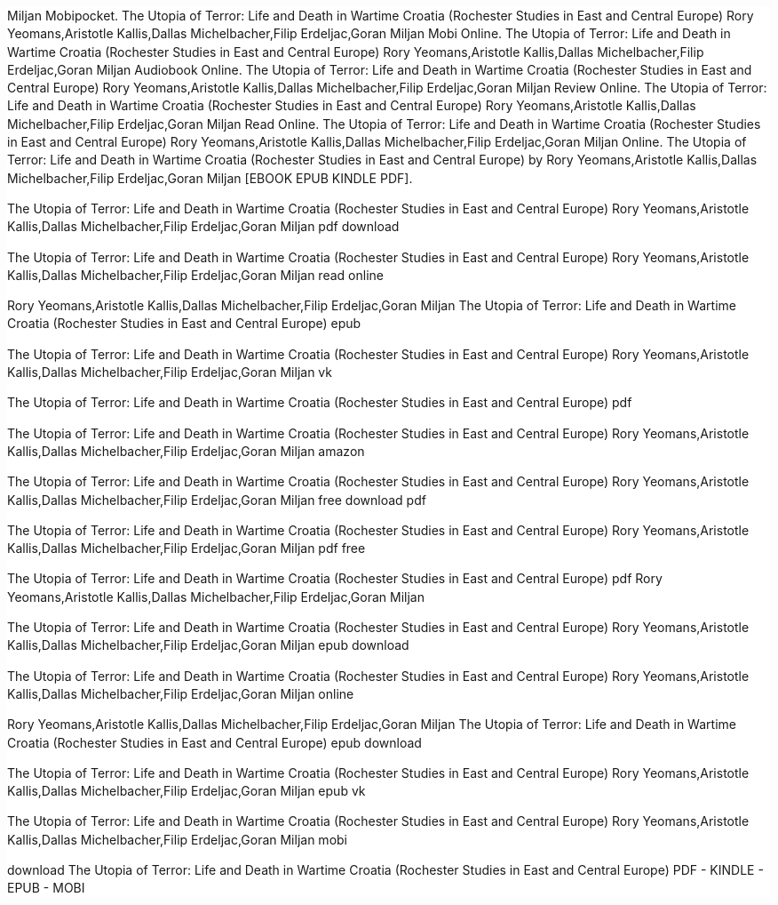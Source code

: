 Miljan Mobipocket. The Utopia of Terror: Life and Death in Wartime Croatia (Rochester Studies in East and Central Europe) Rory Yeomans,Aristotle Kallis,Dallas Michelbacher,Filip Erdeljac,Goran Miljan Mobi Online. The Utopia of Terror: Life and Death in Wartime Croatia (Rochester Studies in East and Central Europe) Rory Yeomans,Aristotle Kallis,Dallas Michelbacher,Filip Erdeljac,Goran Miljan Audiobook Online. The Utopia of Terror: Life and Death in Wartime Croatia (Rochester Studies in East and Central Europe) Rory Yeomans,Aristotle Kallis,Dallas Michelbacher,Filip Erdeljac,Goran Miljan Review Online. The Utopia of Terror: Life and Death in Wartime Croatia (Rochester Studies in East and Central Europe) Rory Yeomans,Aristotle Kallis,Dallas Michelbacher,Filip Erdeljac,Goran Miljan Read Online. The Utopia of Terror: Life and Death in Wartime Croatia (Rochester Studies in East and Central Europe) Rory Yeomans,Aristotle Kallis,Dallas Michelbacher,Filip Erdeljac,Goran Miljan Online. The Utopia of Terror: Life and Death in Wartime Croatia (Rochester Studies in East and Central Europe) by Rory Yeomans,Aristotle Kallis,Dallas Michelbacher,Filip Erdeljac,Goran Miljan [EBOOK EPUB KINDLE PDF].

The Utopia of Terror: Life and Death in Wartime Croatia (Rochester Studies in East and Central Europe) Rory Yeomans,Aristotle Kallis,Dallas Michelbacher,Filip Erdeljac,Goran Miljan pdf download

The Utopia of Terror: Life and Death in Wartime Croatia (Rochester Studies in East and Central Europe) Rory Yeomans,Aristotle Kallis,Dallas Michelbacher,Filip Erdeljac,Goran Miljan read online

Rory Yeomans,Aristotle Kallis,Dallas Michelbacher,Filip Erdeljac,Goran Miljan The Utopia of Terror: Life and Death in Wartime Croatia (Rochester Studies in East and Central Europe) epub

The Utopia of Terror: Life and Death in Wartime Croatia (Rochester Studies in East and Central Europe) Rory Yeomans,Aristotle Kallis,Dallas Michelbacher,Filip Erdeljac,Goran Miljan vk

The Utopia of Terror: Life and Death in Wartime Croatia (Rochester Studies in East and Central Europe) pdf

The Utopia of Terror: Life and Death in Wartime Croatia (Rochester Studies in East and Central Europe) Rory Yeomans,Aristotle Kallis,Dallas Michelbacher,Filip Erdeljac,Goran Miljan amazon

The Utopia of Terror: Life and Death in Wartime Croatia (Rochester Studies in East and Central Europe) Rory Yeomans,Aristotle Kallis,Dallas Michelbacher,Filip Erdeljac,Goran Miljan free download pdf

The Utopia of Terror: Life and Death in Wartime Croatia (Rochester Studies in East and Central Europe) Rory Yeomans,Aristotle Kallis,Dallas Michelbacher,Filip Erdeljac,Goran Miljan pdf free

The Utopia of Terror: Life and Death in Wartime Croatia (Rochester Studies in East and Central Europe) pdf Rory Yeomans,Aristotle Kallis,Dallas Michelbacher,Filip Erdeljac,Goran Miljan

The Utopia of Terror: Life and Death in Wartime Croatia (Rochester Studies in East and Central Europe) Rory Yeomans,Aristotle Kallis,Dallas Michelbacher,Filip Erdeljac,Goran Miljan epub download

The Utopia of Terror: Life and Death in Wartime Croatia (Rochester Studies in East and Central Europe) Rory Yeomans,Aristotle Kallis,Dallas Michelbacher,Filip Erdeljac,Goran Miljan online

Rory Yeomans,Aristotle Kallis,Dallas Michelbacher,Filip Erdeljac,Goran Miljan The Utopia of Terror: Life and Death in Wartime Croatia (Rochester Studies in East and Central Europe) epub download

The Utopia of Terror: Life and Death in Wartime Croatia (Rochester Studies in East and Central Europe) Rory Yeomans,Aristotle Kallis,Dallas Michelbacher,Filip Erdeljac,Goran Miljan epub vk

The Utopia of Terror: Life and Death in Wartime Croatia (Rochester Studies in East and Central Europe) Rory Yeomans,Aristotle Kallis,Dallas Michelbacher,Filip Erdeljac,Goran Miljan mobi

download The Utopia of Terror: Life and Death in Wartime Croatia (Rochester Studies in East and Central Europe) PDF - KINDLE - EPUB - MOBI
